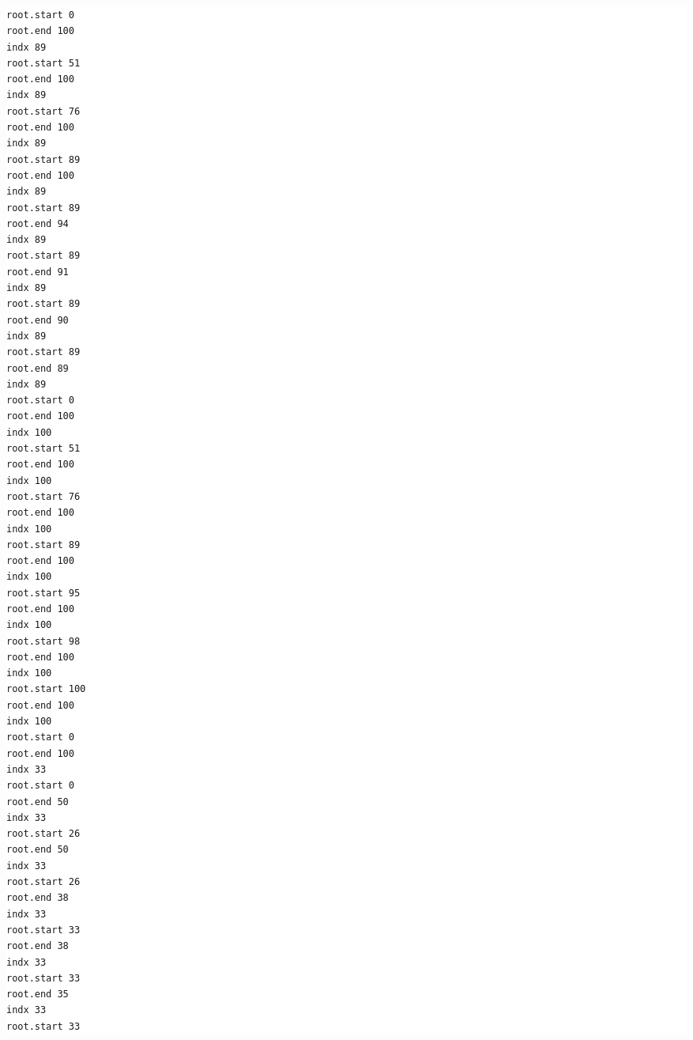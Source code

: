     root.start 0
    root.end 100
    indx 89
    root.start 51
    root.end 100
    indx 89
    root.start 76
    root.end 100
    indx 89
    root.start 89
    root.end 100
    indx 89
    root.start 89
    root.end 94
    indx 89
    root.start 89
    root.end 91
    indx 89
    root.start 89
    root.end 90
    indx 89
    root.start 89
    root.end 89
    indx 89
    root.start 0
    root.end 100
    indx 100
    root.start 51
    root.end 100
    indx 100
    root.start 76
    root.end 100
    indx 100
    root.start 89
    root.end 100
    indx 100
    root.start 95
    root.end 100
    indx 100
    root.start 98
    root.end 100
    indx 100
    root.start 100
    root.end 100
    indx 100
    root.start 0
    root.end 100
    indx 33
    root.start 0
    root.end 50
    indx 33
    root.start 26
    root.end 50
    indx 33
    root.start 26
    root.end 38
    indx 33
    root.start 33
    root.end 38
    indx 33
    root.start 33
    root.end 35
    indx 33
    root.start 33